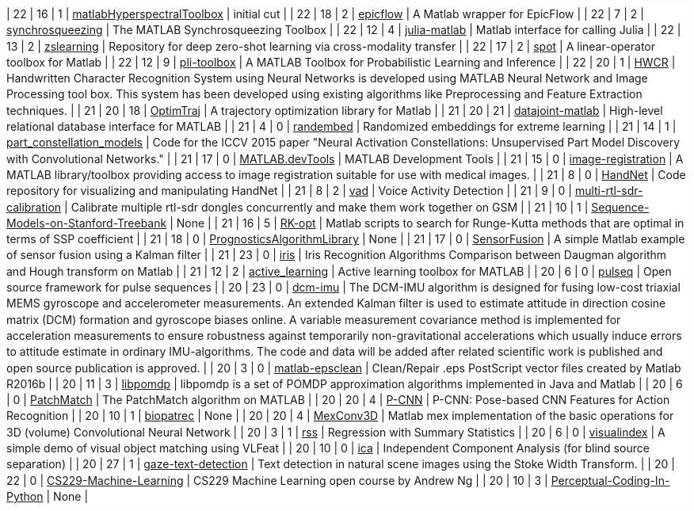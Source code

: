 | 22 | 16 | 1 | [matlabHyperspectralToolbox](https://github.com/isaacgerg/matlabHyperspectralToolbox) | initial cut |
| 22 | 18 | 2 | [epicflow](https://github.com/suhangpro/epicflow) | A Matlab wrapper for EpicFlow |
| 22 | 7 | 2 | [synchrosqueezing](https://github.com/ebrevdo/synchrosqueezing) | The MATLAB Synchrosqueezing Toolbox |
| 22 | 12 | 4 | [julia-matlab](https://github.com/timholy/julia-matlab) | Matlab interface for calling Julia |
| 22 | 13 | 2 | [zslearning](https://github.com/mganjoo/zslearning) | Repository for deep zero-shot learning via cross-modality transfer |
| 22 | 17 | 2 | [spot](https://github.com/mpf/spot) | A linear-operator toolbox for Matlab |
| 22 | 12 | 9 | [pli-toolbox](https://github.com/lindahua/pli-toolbox) | A MATLAB Toolbox for Probabilistic Learning and Inference |
| 22 | 20 | 1 | [HWCR](https://github.com/sachinkariyattin/HWCR) | Handwritten Character Recognition System using Neural Networks is developed using MATLAB Neural Network and Image Processing tool box. This system has been developed using existing algorithms like Preprocessing and Feature Extraction techniques. |
| 21 | 20 | 18 | [OptimTraj](https://github.com/MatthewPeterKelly/OptimTraj) | A trajectory optimization library for Matlab |
| 21 | 20 | 21 | [datajoint-matlab](https://github.com/datajoint/datajoint-matlab) | High-level relational database interface for MATLAB |
| 21 | 4 | 0 | [randembed](https://github.com/pmineiro/randembed) | Randomized embeddings for extreme learning |
| 21 | 14 | 1 | [part_constellation_models](https://github.com/cvjena/part_constellation_models) | Code for the ICCV 2015 paper "Neural Activation Constellations: Unsupervised Part Model Discovery with Convolutional Networks." |
| 21 | 17 | 0 | [MATLAB.devTools](https://github.com/opencobra/MATLAB.devTools) | MATLAB Development Tools |
| 21 | 15 | 0 | [image-registration](https://github.com/fordanic/image-registration) | A MATLAB library/toolbox providing access to image registration suitable for use with medical images. |
| 21 | 8 | 0 | [HandNet](https://github.com/twerdster/HandNet) | Code repository for visualizing and manipulating HandNet |
| 21 | 8 | 2 | [vad](https://github.com/pckben/vad) | Voice Activity Detection |
| 21 | 9 | 0 | [multi-rtl-sdr-calibration](https://github.com/JiaoXianjun/multi-rtl-sdr-calibration) | Calibrate multiple rtl-sdr dongles concurrently and make them work together on GSM |
| 21 | 10 | 1 | [Sequence-Models-on-Stanford-Treebank](https://github.com/jiweil/Sequence-Models-on-Stanford-Treebank) | None |
| 21 | 16 | 5 | [RK-opt](https://github.com/ketch/RK-opt) | Matlab scripts to search for Runge-Kutta methods that are optimal in terms of SSP coefficient |
| 21 | 18 | 0 | [PrognosticsAlgorithmLibrary](https://github.com/nasa/PrognosticsAlgorithmLibrary) | None |
| 21 | 17 | 0 | [SensorFusion](https://github.com/simondlevy/SensorFusion) | A simple Matlab example of sensor fusion using a Kalman filter |
| 21 | 23 | 0 | [iris](https://github.com/Qingbao/iris) | Iris Recognition Algorithms Comparison between Daugman algorithm and Hough transform on Matlab |
| 21 | 12 | 2 | [active_learning](https://github.com/rmgarnett/active_learning) | Active learning toolbox for MATLAB |
| 20 | 6 | 0 | [pulseq](https://github.com/pulseq/pulseq) | Open source framework for pulse sequences |
| 20 | 23 | 0 | [dcm-imu](https://github.com/hhyyti/dcm-imu) | The DCM-IMU algorithm is designed for fusing low-cost triaxial MEMS gyroscope and accelerometer measurements. An extended Kalman filter is used to estimate attitude in direction cosine matrix (DCM) formation and gyroscope biases online. A variable measurement covariance method is implemented for acceleration measurements to ensure robustness against temporarily non-gravitational accelerations which usually induce errors to attitude estimate in ordinary IMU-algorithms.  The code and data will be added after related scientific work is published and open source publication is approved. |
| 20 | 3 | 0 | [matlab-epsclean](https://github.com/Conclusio/matlab-epsclean) | Clean/Repair .eps PostScript vector files created by Matlab R2016b |
| 20 | 11 | 3 | [libpomdp](https://github.com/dmaniloff/libpomdp) | libpomdp is a set of POMDP approximation algorithms implemented in Java and Matlab |
| 20 | 6 | 0 | [PatchMatch](https://github.com/ikuwow/PatchMatch) | The PatchMatch algorithm on MATLAB |
| 20 | 20 | 4 | [P-CNN](https://github.com/gcheron/P-CNN) | P-CNN: Pose-based CNN Features for Action Recognition |
| 20 | 10 | 1 | [biopatrec](https://github.com/biopatrec/biopatrec) | None |
| 20 | 20 | 4 | [MexConv3D](https://github.com/pengsun/MexConv3D) | Matlab mex implementation of the basic operations for 3D (volume) Convolutional Neural Network |
| 20 | 3 | 1 | [rss](https://github.com/stephenslab/rss) | Regression with Summary Statistics |
| 20 | 6 | 0 | [visualindex](https://github.com/vedaldi/visualindex) | A simple demo of visual object matching using VLFeat |
| 20 | 10 | 0 | [ica](https://github.com/vsubhashini/ica) | Independent Component Analysis (for blind source separation) |
| 20 | 27 | 1 | [gaze-text-detection](https://github.com/dennis1088/gaze-text-detection) | Text detection in natural scene images using the Stoke Width Transform. |
| 20 | 22 | 0 | [CS229-Machine-Learning](https://github.com/Yao-Yao/CS229-Machine-Learning) | CS229 Machine Learning open course by Andrew Ng |
| 20 | 10 | 3 | [Perceptual-Coding-In-Python](https://github.com/stephencwelch/Perceptual-Coding-In-Python) | None |